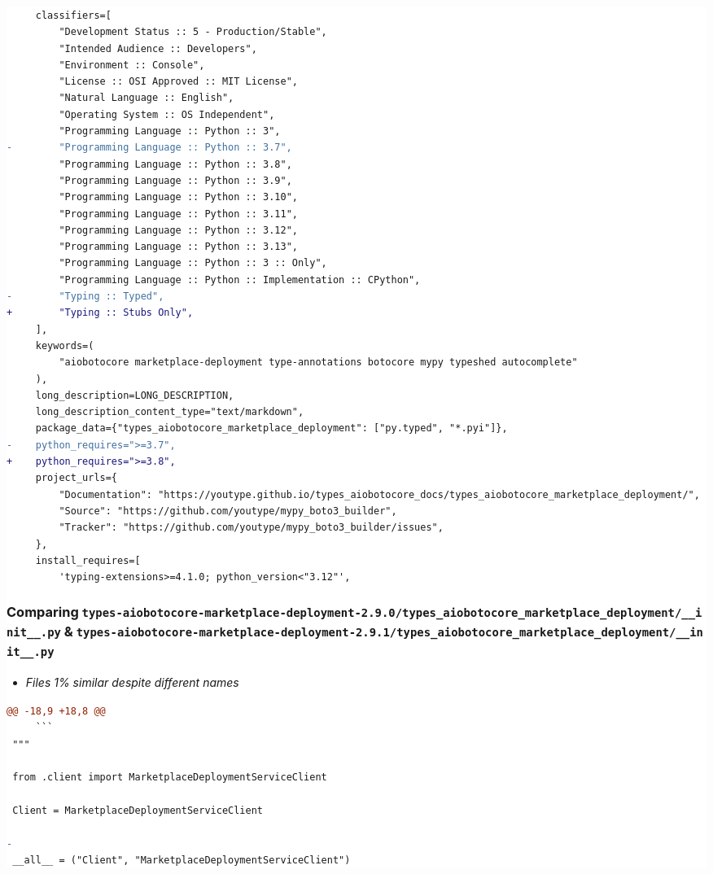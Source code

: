 ```diff
     classifiers=[
         "Development Status :: 5 - Production/Stable",
         "Intended Audience :: Developers",
         "Environment :: Console",
         "License :: OSI Approved :: MIT License",
         "Natural Language :: English",
         "Operating System :: OS Independent",
         "Programming Language :: Python :: 3",
-        "Programming Language :: Python :: 3.7",
         "Programming Language :: Python :: 3.8",
         "Programming Language :: Python :: 3.9",
         "Programming Language :: Python :: 3.10",
         "Programming Language :: Python :: 3.11",
         "Programming Language :: Python :: 3.12",
         "Programming Language :: Python :: 3.13",
         "Programming Language :: Python :: 3 :: Only",
         "Programming Language :: Python :: Implementation :: CPython",
-        "Typing :: Typed",
+        "Typing :: Stubs Only",
     ],
     keywords=(
         "aiobotocore marketplace-deployment type-annotations botocore mypy typeshed autocomplete"
     ),
     long_description=LONG_DESCRIPTION,
     long_description_content_type="text/markdown",
     package_data={"types_aiobotocore_marketplace_deployment": ["py.typed", "*.pyi"]},
-    python_requires=">=3.7",
+    python_requires=">=3.8",
     project_urls={
         "Documentation": "https://youtype.github.io/types_aiobotocore_docs/types_aiobotocore_marketplace_deployment/",
         "Source": "https://github.com/youtype/mypy_boto3_builder",
         "Tracker": "https://github.com/youtype/mypy_boto3_builder/issues",
     },
     install_requires=[
         'typing-extensions>=4.1.0; python_version<"3.12"',
```

### Comparing `types-aiobotocore-marketplace-deployment-2.9.0/types_aiobotocore_marketplace_deployment/__init__.py` & `types-aiobotocore-marketplace-deployment-2.9.1/types_aiobotocore_marketplace_deployment/__init__.py`

 * *Files 1% similar despite different names*

```diff
@@ -18,9 +18,8 @@
     ```
 """
 
 from .client import MarketplaceDeploymentServiceClient
 
 Client = MarketplaceDeploymentServiceClient
 
-
 __all__ = ("Client", "MarketplaceDeploymentServiceClient")
```

